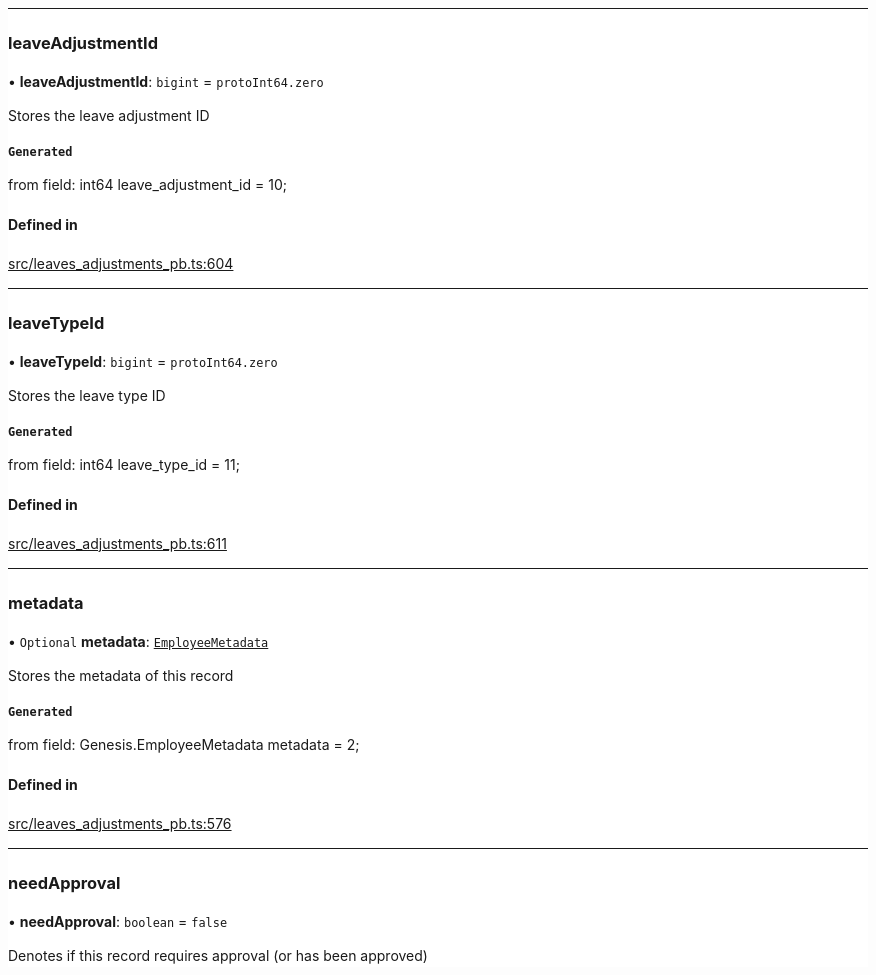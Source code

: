 ___

### leaveAdjustmentId

• **leaveAdjustmentId**: `bigint` = `protoInt64.zero`

Stores the leave adjustment ID

**`Generated`**

from field: int64 leave_adjustment_id = 10;

#### Defined in

[src/leaves_adjustments_pb.ts:604](https://github.com/Unaxiom/genesis-ts-sdk/blob/a265138/src/leaves_adjustments_pb.ts#L604)

___

### leaveTypeId

• **leaveTypeId**: `bigint` = `protoInt64.zero`

Stores the leave type ID

**`Generated`**

from field: int64 leave_type_id = 11;

#### Defined in

[src/leaves_adjustments_pb.ts:611](https://github.com/Unaxiom/genesis-ts-sdk/blob/a265138/src/leaves_adjustments_pb.ts#L611)

___

### metadata

• `Optional` **metadata**: [`EmployeeMetadata`](EmployeeMetadata.md)

Stores the metadata of this record

**`Generated`**

from field: Genesis.EmployeeMetadata metadata = 2;

#### Defined in

[src/leaves_adjustments_pb.ts:576](https://github.com/Unaxiom/genesis-ts-sdk/blob/a265138/src/leaves_adjustments_pb.ts#L576)

___

### needApproval

• **needApproval**: `boolean` = `false`

Denotes if this record requires approval (or has been approved)
